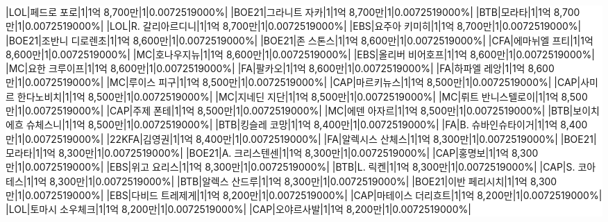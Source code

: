 |LOL|페드로 포로|1|1억 8,700만|1|0.0072519000%|
|BOE21|그라니트 자카|1|1억 8,700만|1|0.0072519000%|
|BTB|모라타|1|1억 8,700만|1|0.0072519000%|
|LOL|R. 갈리아르디니|1|1억 8,700만|1|0.0072519000%|
|EBS|요주아 키미히|1|1억 8,700만|1|0.0072519000%|
|BOE21|조반니 디로렌초|1|1억 8,600만|1|0.0072519000%|
|BOE21|존 스톤스|1|1억 8,600만|1|0.0072519000%|
|CFA|에마뉘엘 프티|1|1억 8,600만|1|0.0072519000%|
|MC|호나우지뉴|1|1억 8,600만|1|0.0072519000%|
|EBS|올리버 비어호프|1|1억 8,600만|1|0.0072519000%|
|MC|요한 크루이프|1|1억 8,600만|1|0.0072519000%|
|FA|팔카오|1|1억 8,600만|1|0.0072519000%|
|FA|하파엘 레앙|1|1억 8,600만|1|0.0072519000%|
|MC|루이스 피구|1|1억 8,500만|1|0.0072519000%|
|CAP|마르키뉴스|1|1억 8,500만|1|0.0072519000%|
|CAP|사미르 한다노비치|1|1억 8,500만|1|0.0072519000%|
|MC|지네딘 지단|1|1억 8,500만|1|0.0072519000%|
|MC|뤼트 반니스텔로이|1|1억 8,500만|1|0.0072519000%|
|CAP|주제 폰테|1|1억 8,500만|1|0.0072519000%|
|MC|에덴 아자르|1|1억 8,500만|1|0.0072519000%|
|BTB|보이치에흐 슈체스니|1|1억 8,500만|1|0.0072519000%|
|BTB|킹슬레 코망|1|1억 8,400만|1|0.0072519000%|
|FA|B. 슈바인슈타이거|1|1억 8,400만|1|0.0072519000%|
|22KFA|김영권|1|1억 8,400만|1|0.0072519000%|
|FA|알렉시스 산체스|1|1억 8,300만|1|0.0072519000%|
|BOE21|모라타|1|1억 8,300만|1|0.0072519000%|
|BOE21|A. 크리스텐센|1|1억 8,300만|1|0.0072519000%|
|CAP|홍명보|1|1억 8,300만|1|0.0072519000%|
|EBS|위고 요리스|1|1억 8,300만|1|0.0072519000%|
|BTB|L. 릭켄|1|1억 8,300만|1|0.0072519000%|
|CAP|S. 코아테스|1|1억 8,300만|1|0.0072519000%|
|BTB|알렉스 산드루|1|1억 8,300만|1|0.0072519000%|
|BOE21|이반 페리시치|1|1억 8,300만|1|0.0072519000%|
|EBS|다비드 트레제게|1|1억 8,200만|1|0.0072519000%|
|CAP|마테이스 더리흐트|1|1억 8,200만|1|0.0072519000%|
|LOL|토마시 소우체크|1|1억 8,200만|1|0.0072519000%|
|CAP|오야르사발|1|1억 8,200만|1|0.0072519000%|